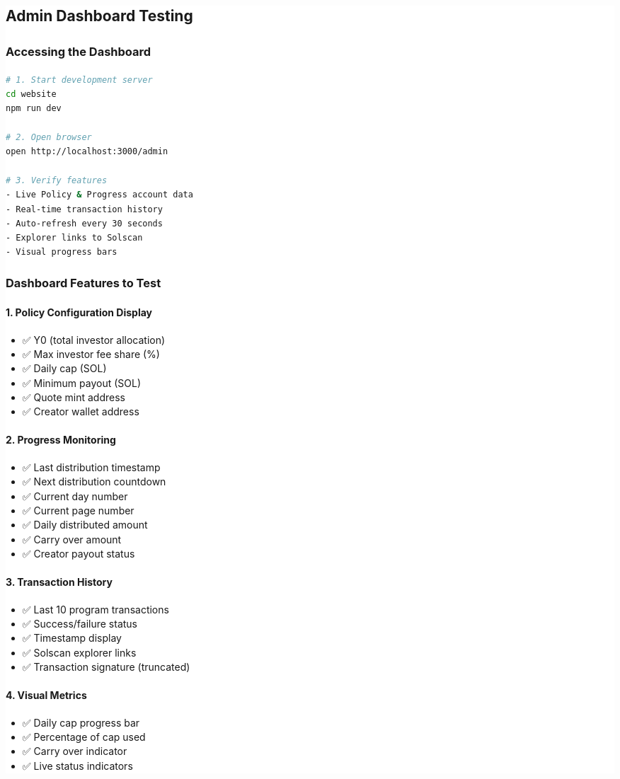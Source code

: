 
## Admin Dashboard Testing

### Accessing the Dashboard

```bash
# 1. Start development server
cd website
npm run dev

# 2. Open browser
open http://localhost:3000/admin

# 3. Verify features
- Live Policy & Progress account data
- Real-time transaction history
- Auto-refresh every 30 seconds
- Explorer links to Solscan
- Visual progress bars
```

### Dashboard Features to Test

#### 1. Policy Configuration Display
- ✅ Y0 (total investor allocation)
- ✅ Max investor fee share (%)
- ✅ Daily cap (SOL)
- ✅ Minimum payout (SOL)
- ✅ Quote mint address
- ✅ Creator wallet address

#### 2. Progress Monitoring
- ✅ Last distribution timestamp
- ✅ Next distribution countdown
- ✅ Current day number
- ✅ Current page number
- ✅ Daily distributed amount
- ✅ Carry over amount
- ✅ Creator payout status

#### 3. Transaction History
- ✅ Last 10 program transactions
- ✅ Success/failure status
- ✅ Timestamp display
- ✅ Solscan explorer links
- ✅ Transaction signature (truncated)

#### 4. Visual Metrics
- ✅ Daily cap progress bar
- ✅ Percentage of cap used
- ✅ Carry over indicator
- ✅ Live status indicators
